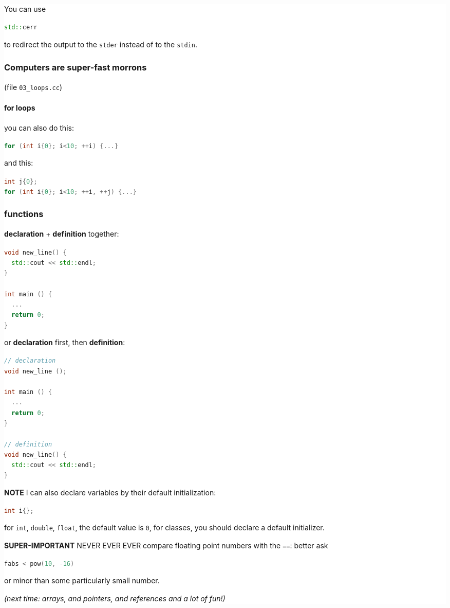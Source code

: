You can use
```c++
std::cerr
```
to redirect the output to the `stder` instead of to the `stdin`.


### Computers are super-fast morrons
(file `03_loops.cc`)

#### for loops

you can also do this:
```c++
for (int i{0}; i<10; ++i) {...}
```
and this:
```c++
int j{0};
for (int i{0}; i<10; ++i, ++j) {...}
```

### functions
**declaration** + **definition** together:
```c++
void new_line() {
  std::cout << std::endl;
}

int main () {
  ...
  return 0;
}
```

or **declaration** first, then **definition**:
```c++
// declaration
void new_line ();

int main () {
  ...
  return 0;
}

// definition
void new_line() {
  std::cout << std::endl;
}
```

**NOTE**
I can also declare variables by their default initialization:
```c++
int i{};
```
for `int`, `double`, `float`, the default value is `0`, for classes, you should declare a default initializer.

**SUPER-IMPORTANT**
NEVER EVER EVER compare floating point numbers with the `==`: better ask
```c++
fabs < pow(10, -16)
```
or minor than some particularly small number.

*(next time: arrays, and pointers, and references and a lot of fun!)*


